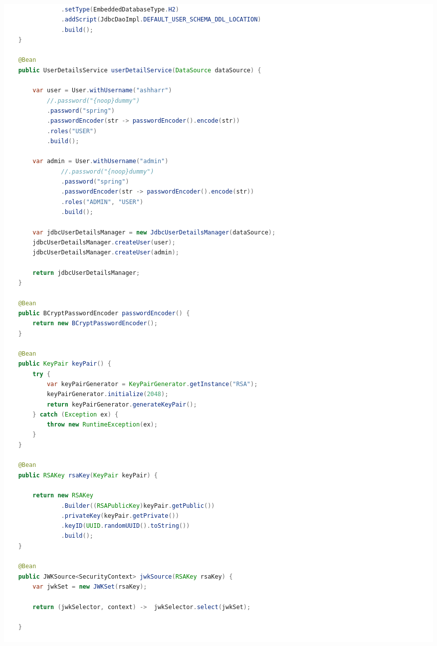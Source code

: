 ```java
				.setType(EmbeddedDatabaseType.H2)
				.addScript(JdbcDaoImpl.DEFAULT_USER_SCHEMA_DDL_LOCATION)
				.build();
	}
	
	@Bean
	public UserDetailsService userDetailService(DataSource dataSource) {
		
		var user = User.withUsername("ashharr")
			//.password("{noop}dummy")
			.password("spring")
			.passwordEncoder(str -> passwordEncoder().encode(str))
			.roles("USER")
			.build();
		
		var admin = User.withUsername("admin")
				//.password("{noop}dummy")
				.password("spring")
				.passwordEncoder(str -> passwordEncoder().encode(str))
				.roles("ADMIN", "USER")
				.build();
		
		var jdbcUserDetailsManager = new JdbcUserDetailsManager(dataSource);
		jdbcUserDetailsManager.createUser(user);
		jdbcUserDetailsManager.createUser(admin);

		return jdbcUserDetailsManager;
	}
	
	@Bean
	public BCryptPasswordEncoder passwordEncoder() {
		return new BCryptPasswordEncoder();
	}
	
	@Bean
	public KeyPair keyPair() {
		try {
			var keyPairGenerator = KeyPairGenerator.getInstance("RSA");
			keyPairGenerator.initialize(2048);
			return keyPairGenerator.generateKeyPair();
		} catch (Exception ex) {
			throw new RuntimeException(ex);
		}
	}
	
	@Bean
	public RSAKey rsaKey(KeyPair keyPair) {
		
		return new RSAKey
				.Builder((RSAPublicKey)keyPair.getPublic())
				.privateKey(keyPair.getPrivate())
				.keyID(UUID.randomUUID().toString())
				.build();
	}

	@Bean
	public JWKSource<SecurityContext> jwkSource(RSAKey rsaKey) {
		var jwkSet = new JWKSet(rsaKey);
		
		return (jwkSelector, context) ->  jwkSelector.select(jwkSet);
		
	}
	
```